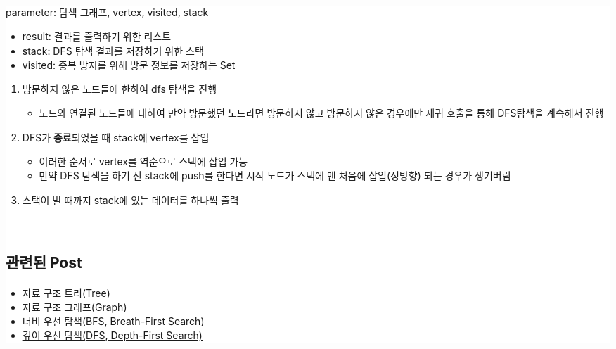 parameter: 탐색 그래프, vertex, visited, stack

- result: 결과를 출력하기 위한 리스트
- stack: DFS 탐색 결과를 저장하기 위한 스택
- visited: 중복 방지를 위해 방문 정보를 저장하는 Set

1. 방문하지 않은 노드들에 한하여 dfs 탐색을 진행
   - 노드와 연결된 노드들에 대하여 만약 방문했던 노드라면 방문하지 않고 방문하지 않은 경우에만 재귀 호출을 통해 DFS탐색을 계속해서 진행
2. DFS가 **종료**되었을 때 stack에 vertex를 삽입
   - 이러한 순서로 vertex를 역순으로 스택에 삽입 가능
   - 만약 DFS 탐색을 하기 전 stack에 push를 한다면 시작 노드가 스택에 맨 처음에 삽입(정방향) 되는 경우가 생겨버림

3. 스택이 빌 때까지 stack에 있는 데이터를 하나씩 출력



<br>

## 관련된 Post

- 자료 구조 [<u>트리(Tree)</u>](https://speardragon.github.io/lecture/data%20structure%20and%20algorithms/algorithm/tree/Algorithm-CH7.-Tree(%ED%8A%B8%EB%A6%AC)/)
- 자료 구조 [<u>그래프(Graph)</u>](https://speardragon.github.io/lecture/data%20structure%20and%20algorithms/algorithm/graph/Algorithm-CH9-1.-Graph(%EA%B7%B8%EB%9E%98%ED%94%84)/)
- [<u>너비 우선 탐색(BFS, Breath-First Search)</u>](https://speardragon.github.io/lecture/data%20structure%20and%20algorithms/algorithm/graph/Algorithm-CH9-2.-%EB%84%88%EB%B9%84-%EC%9A%B0%EC%84%A0-%ED%83%90%EC%83%89(BFS)(%EA%B7%B8%EB%9E%98%ED%94%84-%ED%83%90%EC%83%89)/)
- [<u>깊이 우선 탐색(DFS, Depth-First Search)</u>](https://speardragon.github.io/lecture/data%20structure%20and%20algorithms/algorithm/graph/Algorithm-CH9-3.-%EA%B9%8A%EC%9D%B4-%EC%9A%B0%EC%84%A0-%ED%83%90%EC%83%89(DFS)(%EA%B7%B8%EB%9E%98%ED%94%84-%ED%83%90%EC%83%89)/)























